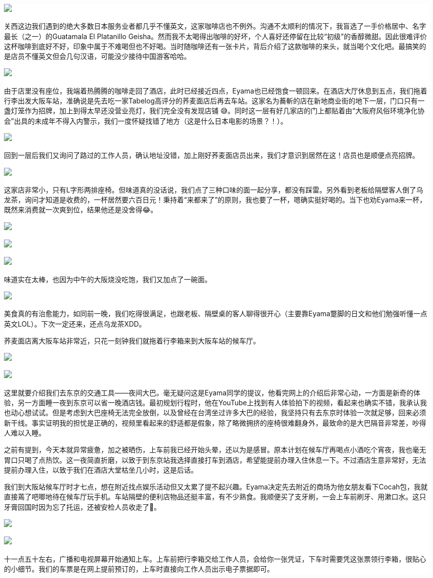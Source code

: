 ![](https://onedrive.live.com/embed?resid=7A756318060FAEEC%2138286&authkey=%21APg8f6jEhsVWWpA&width=1500&height=2000)

关西这边我们遇到的绝大多数日本服务业者都几乎不懂英文，这家咖啡店也不例外。沟通不太顺利的情况下，我盲选了一手价格居中、名字最长（之一）的Guatamala El Platanillo Geisha。然而我不太喝得出咖啡的好坏，个人喜好还停留在比较“初级”的香醇微甜。因此很难评价这杯咖啡到底好不好，印象中属于不难喝但也不好喝。当时随咖啡还有一张卡片，背后介绍了这款咖啡的来头，就当喝个文化吧。最搞笑的是店员不懂英文但会几句汉语，可能没少接待中国游客哈哈。

![](https://onedrive.live.com/embed?resid=7A756318060FAEEC%2138288&authkey=%21AKWpDw7OXCoEBEk&width=1500&height=2000)

由于店里没有座位，我端着热腾腾的咖啡走回了酒店，此时已经接近四点，Eyama也已经饱食一顿回来。在酒店大厅休息到五点，我们拖着行李出发大阪车站，准确说是先去吃一家Tabelog高评分的荞麦面店后再去车站。这家名为蕎斬的店在新地商业街的地下一层，门口只有一盏灯笼作为招牌，加上到得太早还没营业亮灯，我们完全没有发现店铺 😅。同时这一层有好几家店的门上都贴着由“大阪府风俗环境净化协会”出具的未成年不得入内警示，我们一度怀疑找错了地方（这是什么日本电影的场景？！）。

![](https://onedrive.live.com/embed?resid=7A756318060FAEEC%2138291&authkey=%21ALgWHh96SC3WiSU&width=1500&height=2000)

回到一层后我们又询问了路过的工作人员，确认地址没错，加上刚好荞麦面店员出来，我们才意识到居然在这！店员也是顺便点亮招牌。

![](https://onedrive.live.com/embed?resid=7A756318060FAEEC%2138297&authkey=%21ALFNlL0yebjsoN4&width=1500&height=2000)

这家店非常小，只有L字形两排座椅。但味道真的没话说，我们点了三种口味的面一起分享，都没有踩雷。另外看到老板给隔壁客人倒了乌龙茶，询问才知道是收费的，一杯居然要六百日元！秉持着“来都来了”的原则，我也要了一杯，嗯确实挺好喝的。当下也劝Eyama来一杯，既然来消费就一次爽到位，结果他还是没舍得😂。

![](https://onedrive.live.com/embed?resid=7A756318060FAEEC%2138293&authkey=%21AKuVmirTtzIfXyc&width=2000&height=1500)

![](https://onedrive.live.com/embed?resid=7A756318060FAEEC%2138294&authkey=%21ALIfTwujixmsAlA&width=2000&height=1500)

![](https://onedrive.live.com/embed?resid=7A756318060FAEEC%2138295&authkey=%21ACDgyDDlU6sSOWM&width=2000&height=1500)

味道实在太棒，也因为中午的大阪烧没吃饱，我们又加点了一碗面。

![](https://onedrive.live.com/embed?resid=7A756318060FAEEC%2138296&authkey=%21AFpbp3v78SpNQkU&width=2000&height=1500)

美食真的有治愈能力，如同前一晚，我们吃得很满足，也跟老板、隔壁桌的客人聊得很开心（主要靠Eyama蹩脚的日文和他们勉强听懂一点英文LOL）。下次一定还来，还点乌龙茶XDD。

荞麦面店离大阪车站非常近，只花一刻钟我们就拖着行李箱来到大阪车站的候车厅。

![](https://onedrive.live.com/embed?resid=7A756318060FAEEC%2138298&authkey=%21AJwvtz6XDkSjHO4&width=2000&height=1500)

![](https://onedrive.live.com/embed?resid=7A756318060FAEEC%2138301&authkey=%21AFDJn-acElt5Gx4&width=2000&height=1500)

这里就要介绍我们去东京的交通工具——夜间大巴。毫无疑问这是Eyama同学的提议，他看完网上的介绍后非常心动，一方面是新奇的体验，另一方面睡一夜到东京可以省一晚酒店钱。最初规划行程时，他在YouTube上找到有人体验拍下的视频，看起来也确实不错，我承认我也动心想试试。但是考虑到大巴座椅无法完全放倒，以及曾经在台湾坐过许多大巴的经验，我坚持只有去东京时体验一次就足够，回来必须新干线。事实证明我的担忧是正确的，视频里看起来的舒适都是假象，除了略微拥挤的座椅很难翻身外，最致命的是大巴隔音非常差，吵得人难以入睡。

之前有提到，今天本就异常疲惫，加之被晒伤，上车前我已经开始头晕，还以为是感冒。原本计划在候车厅再喝点小酒吃个宵夜，我也毫无胃口只喝了点热饮。这一夜简直折磨，以致于到东京站我选择直接打车到酒店，希望能提前办理入住休息一下。不过酒店生意非常好，无法提前办理入住，以致于我们在酒店大堂枯坐几小时，这是后话。

我们到大阪站候车厅时才七点，想在附近找点娱乐活动但又太累了提不起兴趣。Eyama决定先去附近的商场为他女朋友看下Cocah包，我就直接蔫了吧唧地待在候车厅玩手机。车站隔壁的便利店物品还挺丰富，有不少熟食。我顺便买了支牙刷，一会上车前刷牙、用漱口水。这只牙膏回国时因为忘了托运，还被安检人员收走了🙂。

![](https://onedrive.live.com/embed?resid=7A756318060FAEEC%2138299&authkey=%21AE_X_FXfnrO-1Kk&width=1500&height=2000)

![](https://onedrive.live.com/embed?resid=7A756318060FAEEC%2138300&authkey=%21AJUJiB5FlVXj1aM&width=1500&height=2000)

十一点五十左右，广播和电视屏幕开始通知上车。上车前把行李箱交给工作人员，会给你一张凭证，下车时需要凭这张票领行李箱，很贴心的小细节。我们的车票是在网上提前预订的，上车时直接向工作人员出示电子票据即可。
